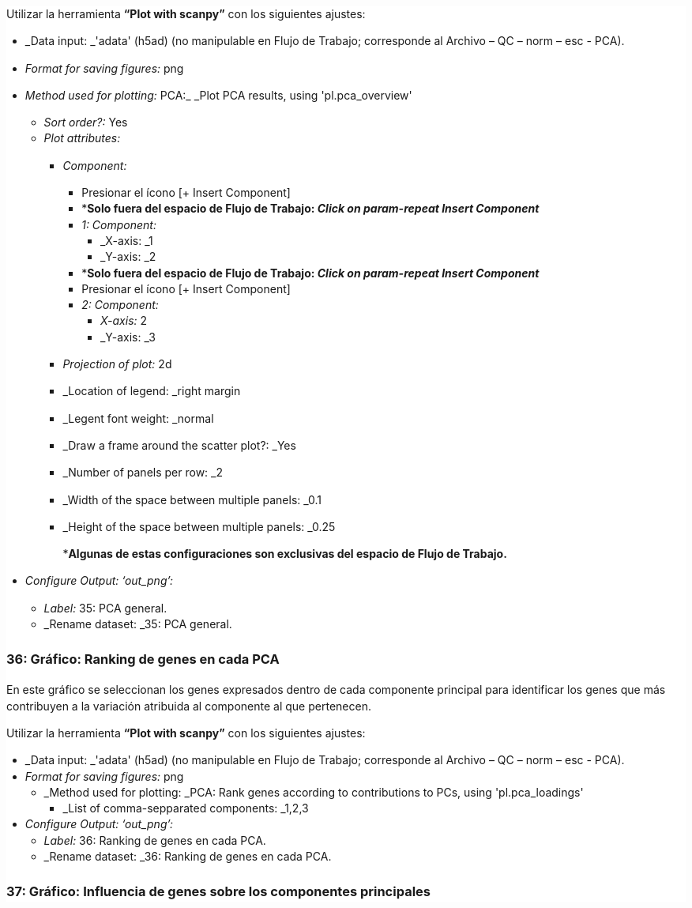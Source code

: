Utilizar la herramienta **“Plot with scanpy”** con los siguientes ajustes:



* _Data input: _'adata' (h5ad) (no manipulable en Flujo de Trabajo; corresponde al Archivo – QC – norm – esc - PCA). 
* _Format for saving figures:_ png
* _Method used for plotting:_ PCA:_ _Plot PCA results, using 'pl.pca_overview'
    * _Sort order?:_ Yes
    * _Plot attributes:_
        * _Component:_
            * Presionar el ícono [+ Insert Component]
            * ***Solo fuera del espacio de Flujo de Trabajo: _Click on param-repeat Insert Component_**
            * _1: Component:_
                * _X-axis: _1
                * _Y-axis: _2
            * ***Solo fuera del espacio de Flujo de Trabajo: _Click on param-repeat Insert Component_**
            * Presionar el ícono [+ Insert Component]
            * _2: Component:_
                * _X-axis:_ 2
                * _Y-axis: _3
        * _Projection of plot:_ 2d
        * _Location of legend: _right margin
        * _Legent font weight: _normal
        * _Draw a frame around the scatter plot?: _Yes
        * _Number of panels per row: _2
        * _Width of the space between multiple panels: _0.1
        * _Height of the space between multiple panels: _0.25

            ***Algunas de estas configuraciones son exclusivas del espacio de Flujo de Trabajo.**

* _Configure Output: ‘out_png’:_
    * _Label:_ 35: PCA general.
    * _Rename dataset: _35: PCA general.


### 36: Gráfico: Ranking de genes en cada PCA

En este gráfico se seleccionan los genes expresados dentro de cada componente principal para identificar los genes que más contribuyen a la variación atribuida al componente al que pertenecen.

Utilizar la herramienta **“Plot with scanpy”** con los siguientes ajustes:



* _Data input: _'adata' (h5ad) (no manipulable en Flujo de Trabajo; corresponde al Archivo – QC – norm – esc - PCA). 
* _Format for saving figures:_ png
    * _Method used for plotting: _PCA: Rank genes according to contributions to PCs, using 'pl.pca_loadings'
        * _List of comma-sepparated components: _1,2,3
* _Configure Output: ‘out_png’:_
    * _Label:_ 36: Ranking de genes en cada PCA.
    * _Rename dataset: _36: Ranking de genes en cada PCA.


### 37: Gráfico: Influencia de genes sobre los componentes principales
